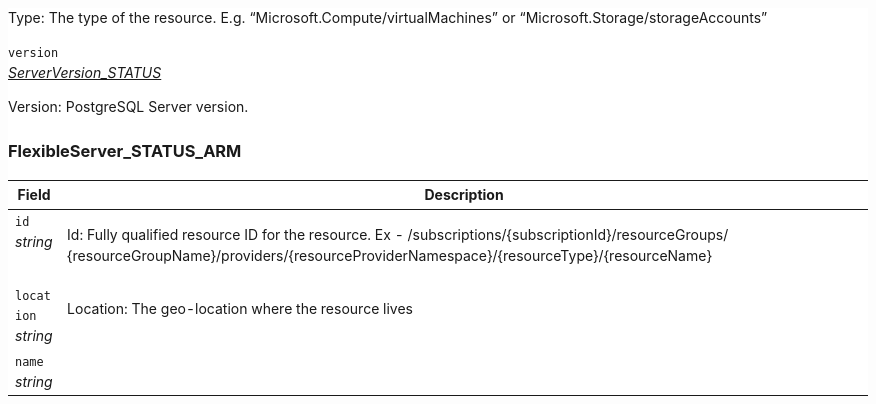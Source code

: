 </td>
<td>
<p>Type: The type of the resource. E.g. &ldquo;Microsoft.Compute/virtualMachines&rdquo; or &ldquo;Microsoft.Storage/storageAccounts&rdquo;</p>
</td>
</tr>
<tr>
<td>
<code>version</code><br/>
<em>
<a href="#dbforpostgresql.azure.com/v1api20220120preview.ServerVersion_STATUS">
ServerVersion_STATUS
</a>
</em>
</td>
<td>
<p>Version: PostgreSQL Server version.</p>
</td>
</tr>
</tbody>
</table>
<h3 id="dbforpostgresql.azure.com/v1api20220120preview.FlexibleServer_STATUS_ARM">FlexibleServer_STATUS_ARM
</h3>
<div>
</div>
<table>
<thead>
<tr>
<th>Field</th>
<th>Description</th>
</tr>
</thead>
<tbody>
<tr>
<td>
<code>id</code><br/>
<em>
string
</em>
</td>
<td>
<p>Id: Fully qualified resource ID for the resource. Ex -
/&#x200b;subscriptions/&#x200b;{subscriptionId}/&#x200b;resourceGroups/&#x200b;{resourceGroupName}/&#x200b;providers/&#x200b;{resourceProviderNamespace}/&#x200b;{resourceType}/&#x200b;{resourceName}</&#x200b;p>
</td>
</tr>
<tr>
<td>
<code>location</code><br/>
<em>
string
</em>
</td>
<td>
<p>Location: The geo-location where the resource lives</p>
</td>
</tr>
<tr>
<td>
<code>name</code><br/>
<em>
string